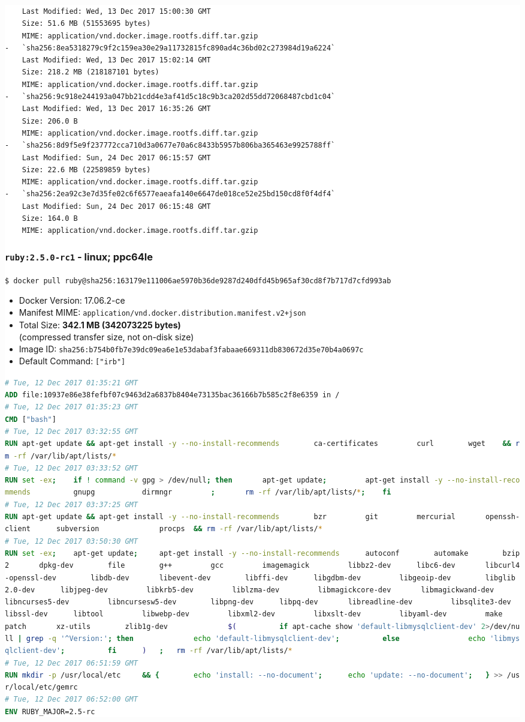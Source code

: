 		Last Modified: Wed, 13 Dec 2017 15:00:30 GMT  
		Size: 51.6 MB (51553695 bytes)  
		MIME: application/vnd.docker.image.rootfs.diff.tar.gzip
	-	`sha256:8ea5318279c9f2c159ea30e29a11732815fc890ad4c36bd02c273984d19a6224`  
		Last Modified: Wed, 13 Dec 2017 15:02:14 GMT  
		Size: 218.2 MB (218187101 bytes)  
		MIME: application/vnd.docker.image.rootfs.diff.tar.gzip
	-	`sha256:9c918e244193a047bb21cdd4e3af41d5c18c9b3ca202d55dd72068487cbd1c04`  
		Last Modified: Wed, 13 Dec 2017 16:35:26 GMT  
		Size: 206.0 B  
		MIME: application/vnd.docker.image.rootfs.diff.tar.gzip
	-	`sha256:8d9f5e9f237772cca710d3a0677e70a6c8433b5957b806ba365463e9925788ff`  
		Last Modified: Sun, 24 Dec 2017 06:15:57 GMT  
		Size: 22.6 MB (22589859 bytes)  
		MIME: application/vnd.docker.image.rootfs.diff.tar.gzip
	-	`sha256:2ea92c3e7d35fe02c6f6577eaeafa140e6647de018ce52e25bd150cd8f0f4df4`  
		Last Modified: Sun, 24 Dec 2017 06:15:48 GMT  
		Size: 164.0 B  
		MIME: application/vnd.docker.image.rootfs.diff.tar.gzip

### `ruby:2.5.0-rc1` - linux; ppc64le

```console
$ docker pull ruby@sha256:163179e111006ae5970b36de9287d240dfd45b965af30cd8f7b717d7cfd993ab
```

-	Docker Version: 17.06.2-ce
-	Manifest MIME: `application/vnd.docker.distribution.manifest.v2+json`
-	Total Size: **342.1 MB (342073225 bytes)**  
	(compressed transfer size, not on-disk size)
-	Image ID: `sha256:b754b0fb7e39dc09ea6e1e53dabaf3fabaae669311db830672d35e70b4a0697c`
-	Default Command: `["irb"]`

```dockerfile
# Tue, 12 Dec 2017 01:35:21 GMT
ADD file:10937e86e38fefbf07c9463d2a6837b8404e73135bac36166b7b585c2f8e6359 in / 
# Tue, 12 Dec 2017 01:35:23 GMT
CMD ["bash"]
# Tue, 12 Dec 2017 03:32:55 GMT
RUN apt-get update && apt-get install -y --no-install-recommends 		ca-certificates 		curl 		wget 	&& rm -rf /var/lib/apt/lists/*
# Tue, 12 Dec 2017 03:33:52 GMT
RUN set -ex; 	if ! command -v gpg > /dev/null; then 		apt-get update; 		apt-get install -y --no-install-recommends 			gnupg 			dirmngr 		; 		rm -rf /var/lib/apt/lists/*; 	fi
# Tue, 12 Dec 2017 03:37:25 GMT
RUN apt-get update && apt-get install -y --no-install-recommends 		bzr 		git 		mercurial 		openssh-client 		subversion 				procps 	&& rm -rf /var/lib/apt/lists/*
# Tue, 12 Dec 2017 03:50:30 GMT
RUN set -ex; 	apt-get update; 	apt-get install -y --no-install-recommends 		autoconf 		automake 		bzip2 		dpkg-dev 		file 		g++ 		gcc 		imagemagick 		libbz2-dev 		libc6-dev 		libcurl4-openssl-dev 		libdb-dev 		libevent-dev 		libffi-dev 		libgdbm-dev 		libgeoip-dev 		libglib2.0-dev 		libjpeg-dev 		libkrb5-dev 		liblzma-dev 		libmagickcore-dev 		libmagickwand-dev 		libncurses5-dev 		libncursesw5-dev 		libpng-dev 		libpq-dev 		libreadline-dev 		libsqlite3-dev 		libssl-dev 		libtool 		libwebp-dev 		libxml2-dev 		libxslt-dev 		libyaml-dev 		make 		patch 		xz-utils 		zlib1g-dev 				$( 			if apt-cache show 'default-libmysqlclient-dev' 2>/dev/null | grep -q '^Version:'; then 				echo 'default-libmysqlclient-dev'; 			else 				echo 'libmysqlclient-dev'; 			fi 		) 	; 	rm -rf /var/lib/apt/lists/*
# Tue, 12 Dec 2017 06:51:59 GMT
RUN mkdir -p /usr/local/etc 	&& { 		echo 'install: --no-document'; 		echo 'update: --no-document'; 	} >> /usr/local/etc/gemrc
# Tue, 12 Dec 2017 06:52:00 GMT
ENV RUBY_MAJOR=2.5-rc
```